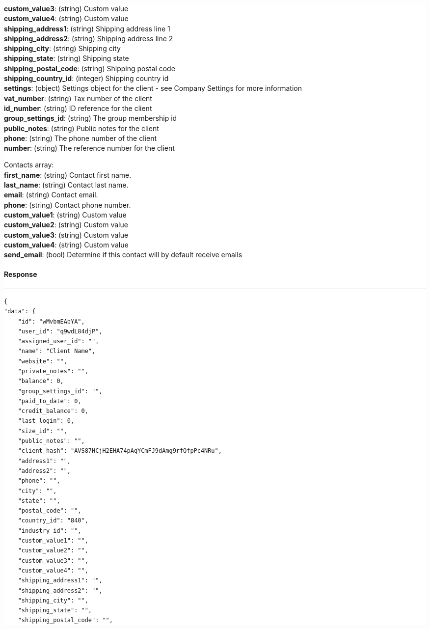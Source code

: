 **custom_value3**: (string) Custom value  
**custom_value4**: (string) Custom value  
**shipping_address1**: (string) Shipping address line 1  
**shipping_address2**: (string) Shipping address line 2  
**shipping_city**: (string) Shipping city  
**shipping_state**: (string) Shipping state  
**shipping_postal_code**: (string) Shipping postal code  
**shipping_country_id**: (integer) Shipping country id  
**settings**: (object) Settings object for the client - see Company Settings for more information  
**vat_number**: (string) Tax number of the client  
**id_number**: (string) ID reference for the client  
**group_settings_id**: (string) The group membership id  
**public_notes**: (string) Public notes for the client  
**phone**: (string) The phone number of the client  
**number**: (string) The reference number for the client  

Contacts array:  
**first_name**: (string) Contact first name.  
**last_name**: (string) Contact last name.  
**email**: (string) Contact email.  
**phone**: (string) Contact phone number.  
**custom_value1**: (string) Custom value  
**custom_value2**: (string) Custom value  
**custom_value3**: (string) Custom value  
**custom_value4**: (string) Custom value  
**send_email**: (bool) Determine if this contact will by default receive emails

#### Response
____

```
{
"data": {
    "id": "wMvbmEAbYA",
    "user_id": "q9wdL84djP",
    "assigned_user_id": "",
    "name": "Client Name",
    "website": "",
    "private_notes": "",
    "balance": 0,
    "group_settings_id": "",
    "paid_to_date": 0,
    "credit_balance": 0,
    "last_login": 0,
    "size_id": "",
    "public_notes": "",
    "client_hash": "AVS87HCjH2EHA74pAqYCmFJ9dAmg9rfQfpPc4NRu",
    "address1": "",
    "address2": "",
    "phone": "",
    "city": "",
    "state": "",
    "postal_code": "",
    "country_id": "840",
    "industry_id": "",
    "custom_value1": "",
    "custom_value2": "",
    "custom_value3": "",
    "custom_value4": "",
    "shipping_address1": "",
    "shipping_address2": "",
    "shipping_city": "",
    "shipping_state": "",
    "shipping_postal_code": "",
```